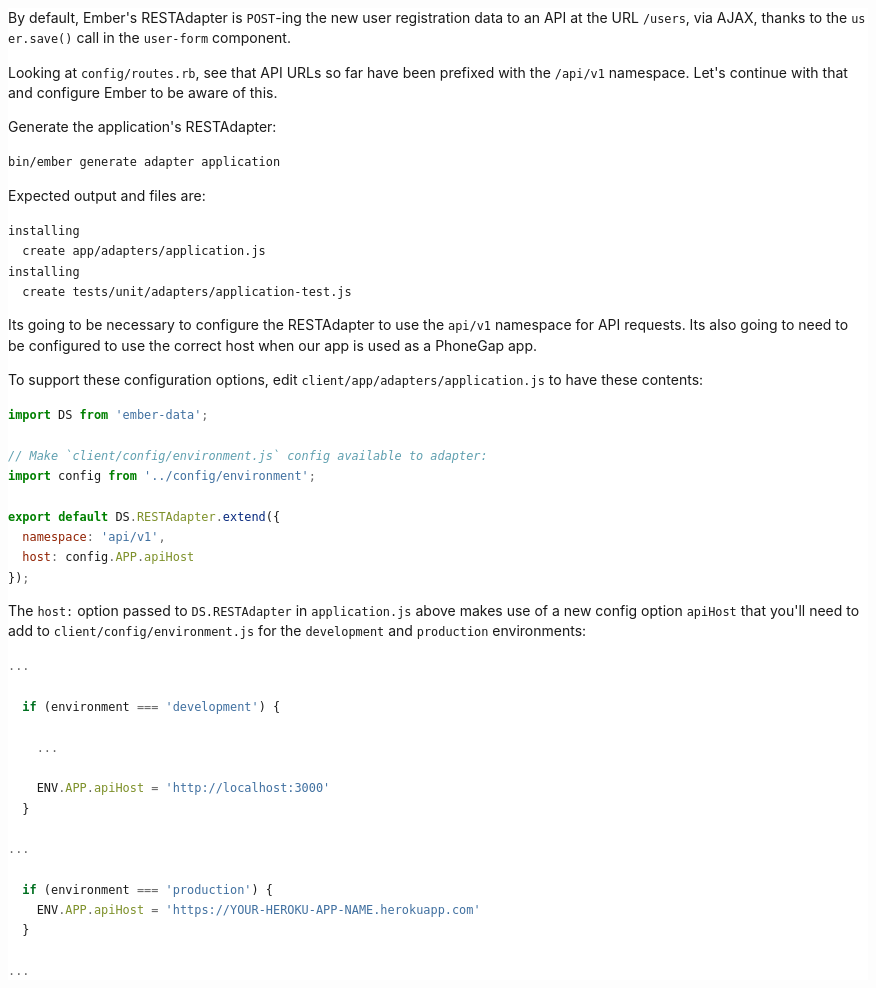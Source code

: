 By default, Ember's RESTAdapter is `POST`-ing the new user registration data to an API at the URL `/users`, via AJAX, thanks to the `user.save()` call in the `user-form` component.

Looking at `config/routes.rb`, see that API URLs so far have been prefixed with the `/api/v1` namespace. Let's continue with that and configure Ember to be aware of this.

Generate the application's RESTAdapter:

```bash
bin/ember generate adapter application
```

Expected output and files are:

```
installing
  create app/adapters/application.js
installing
  create tests/unit/adapters/application-test.js
```

Its going to be necessary to configure the RESTAdapter to use the `api/v1` namespace for API requests. Its also going to need to be configured to use the correct host when our app is used as a PhoneGap app.

To support these configuration options, edit `client/app/adapters/application.js` to have these contents:

```javascript
import DS from 'ember-data';

// Make `client/config/environment.js` config available to adapter:
import config from '../config/environment';

export default DS.RESTAdapter.extend({
  namespace: 'api/v1',
  host: config.APP.apiHost
});
```

The `host:` option passed to `DS.RESTAdapter` in `application.js` above makes use of a new config option `apiHost` that you'll need to add to `client/config/environment.js` for the `development` and `production` environments:

```javascript
...

  if (environment === 'development') {

    ...

    ENV.APP.apiHost = 'http://localhost:3000'
  }

...

  if (environment === 'production') {
    ENV.APP.apiHost = 'https://YOUR-HEROKU-APP-NAME.herokuapp.com'
  }

...
```

